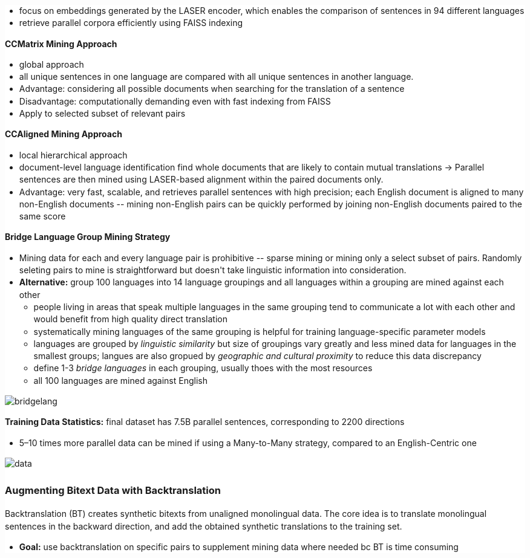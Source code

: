- focus on embeddings generated by the LASER encoder, which enables the comparison of sentences in 94 different languages
- retrieve parallel corpora efficiently using FAISS indexing

**CCMatrix Mining Approach**
- global approach
- all unique sentences in one language are compared with all unique sentences in another language.
- Advantage: considering all possible documents when searching for the translation of a sentence
- Disadvantage: computationally demanding even with fast indexing from FAISS
- Apply to selected subset of relevant pairs

**CCAligned Mining Approach**
- local hierarchical approach
- document-level language identification find whole documents that are likely to contain mutual translations -> Parallel sentences are then mined using LASER-based alignment within the paired documents only. 
- Advantage: very fast, scalable, and retrieves parallel sentences with high precision; each English document is aligned to many non-English documents -- mining non-English pairs can be quickly performed by joining non-English documents paired to the same score

**Bridge Language Group Mining Strategy**
- Mining data for each and every language pair is prohibitive -- sparse mining or mining only a select subset of pairs. Randomly seleting pairs to mine is straightforward but doesn't take linguistic information into consideration.
- **Alternative:** group 100 languages into 14 language groupings and all languages within a grouping are mined against each other
    - people living in areas that speak multiple languages in the same grouping tend to communicate a lot with each other and would benefit from high quality direct translation
    - systematically mining languages of the same grouping is helpful for training language-specific parameter models 
    - languages are grouped by _linguistic similarity_ but size of groupings vary greatly and less mined data for languages in the smallest groups; langues are also gropued by _geographic and cultural proximity_ to reduce this data discrepancy
    - define 1-3 _bridge languages_ in each grouping, usually thoes with the most resources
    - all 100 languages are mined against English

![bridgelang](https://d3i71xaburhd42.cloudfront.net/687b13c44f849d23c2496996b5da83e706094db9/10-Figure2-1.png)

**Training Data Statistics:** final dataset has 7.5B parallel sentences, corresponding to 2200 directions
-  5–10 times more parallel data can be mined if using a Many-to-Many strategy, compared to an English-Centric one

![data](https://d3i71xaburhd42.cloudfront.net/687b13c44f849d23c2496996b5da83e706094db9/11-Figure3-1.png)

### Augmenting Bitext Data with Backtranslation 

Backtranslation (BT) creates synthetic bitexts from unaligned monolingual data. The core idea is to translate monolingual sentences in the backward direction, and add the obtained synthetic translations to the training set.

- **Goal:** use backtranslation on specific pairs to supplement mining data where needed bc BT is time consuming 

